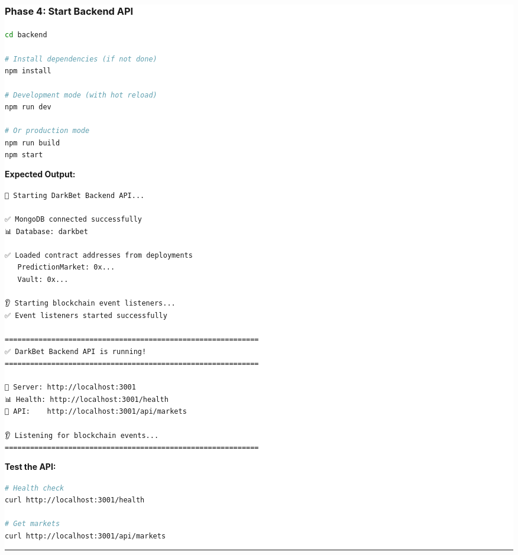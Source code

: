 
### Phase 4: Start Backend API

```bash
cd backend

# Install dependencies (if not done)
npm install

# Development mode (with hot reload)
npm run dev

# Or production mode
npm run build
npm start
```

**Expected Output:**
```
🚀 Starting DarkBet Backend API...

✅ MongoDB connected successfully
📊 Database: darkbet

✅ Loaded contract addresses from deployments
   PredictionMarket: 0x...
   Vault: 0x...

👂 Starting blockchain event listeners...
✅ Event listeners started successfully

============================================================
✅ DarkBet Backend API is running!
============================================================

📡 Server: http://localhost:3001
📊 Health: http://localhost:3001/health
🔗 API:    http://localhost:3001/api/markets

👂 Listening for blockchain events...
============================================================
```

**Test the API:**
```bash
# Health check
curl http://localhost:3001/health

# Get markets
curl http://localhost:3001/api/markets
```

---
